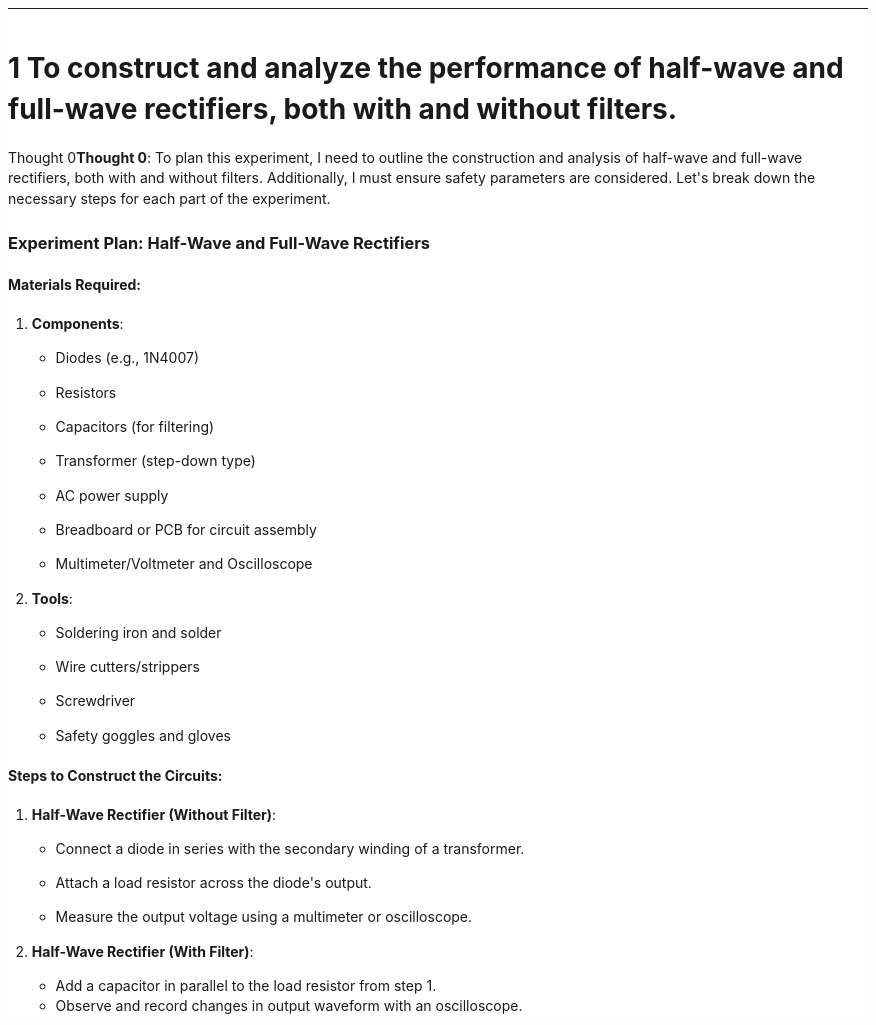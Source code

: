 
---
# 1 To construct and analyze the performance of half-wave and full-wave rectifiers, both with and without filters.
Thought 0**Thought 0**: To plan this experiment, I need to outline the construction and analysis of half-wave and full-wave rectifiers, both with and without filters. Additionally, I must ensure safety parameters are considered. Let's break down the necessary steps for each part of the experiment.



### Experiment Plan: Half-Wave and Full-Wave Rectifiers



#### Materials Required:

1. **Components**:

   - Diodes (e.g., 1N4007)

   - Resistors

   - Capacitors (for filtering)

   - Transformer (step-down type)

   - AC power supply

   - Breadboard or PCB for circuit assembly

   - Multimeter/Voltmeter and Oscilloscope



2. **Tools**:

   - Soldering iron and solder

   - Wire cutters/strippers

   - Screwdriver

   - Safety goggles and gloves



#### Steps to Construct the Circuits:



1. **Half-Wave Rectifier (Without Filter)**:

   - Connect a diode in series with the secondary winding of a transformer.

   - Attach a load resistor across the diode's output.

   - Measure the output voltage using a multimeter or oscilloscope.



2. **Half-Wave Rectifier (With Filter)**:

   - Add a capacitor in parallel to the load resistor from step 1.
   - Observe and record changes in output waveform with an oscilloscope.
